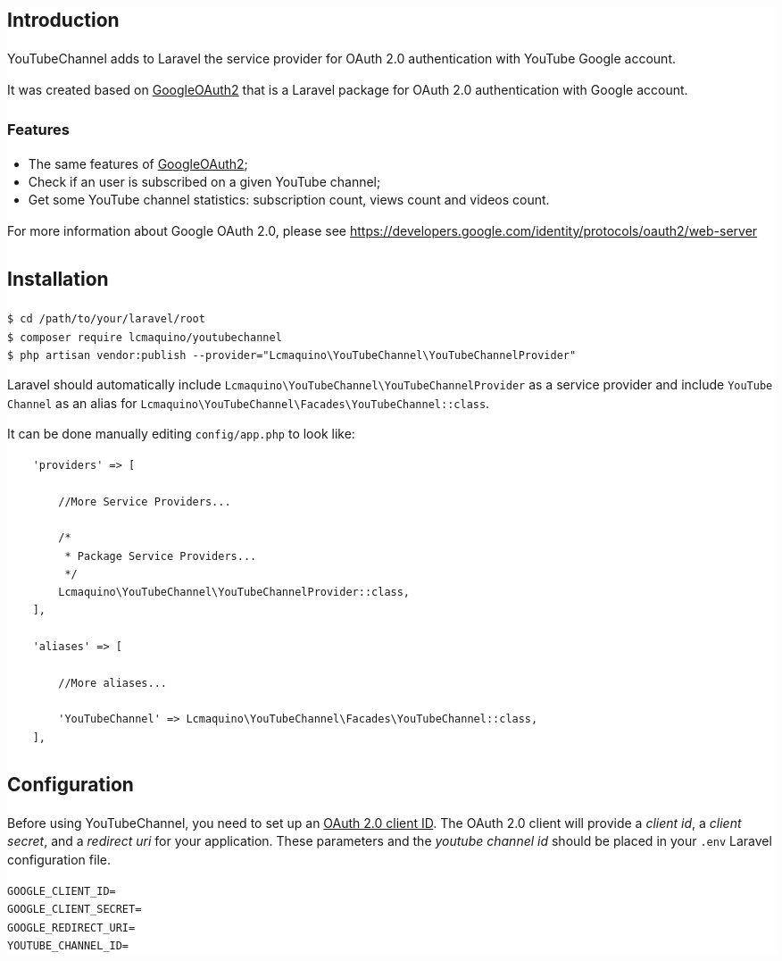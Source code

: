 ## Introduction

YouTubeChannel adds to Laravel the service provider for OAuth 2.0 authentication with YouTube Google account.

It was created based on [GoogleOAuth2](https://github.com/lcmaquino/googleoauth2) that is a Laravel package for OAuth 2.0 authentication with Google account.

### Features
- The same features of [GoogleOAuth2](https://github.com/lcmaquino/googleoauth2);
- Check if an user is subscribed on a given YouTube channel;
- Get some YouTube channel statistics: subscription count, views count and videos count.

For more information about Google OAuth 2.0, please see https://developers.google.com/identity/protocols/oauth2/web-server

## Installation

```
$ cd /path/to/your/laravel/root
$ composer require lcmaquino/youtubechannel
$ php artisan vendor:publish --provider="Lcmaquino\YouTubeChannel\YouTubeChannelProvider"
```

Laravel should automatically include `Lcmaquino\YouTubeChannel\YouTubeChannelProvider`
as a service provider and include `YouTubeChannel` as an alias for `Lcmaquino\YouTubeChannel\Facades\YouTubeChannel::class`.

It can be done manually editing `config/app.php` to look like:
```
    'providers' => [

        //More Service Providers...

        /*
         * Package Service Providers...
         */
        Lcmaquino\YouTubeChannel\YouTubeChannelProvider::class,
    ],

    'aliases' => [

        //More aliases...

        'YouTubeChannel' => Lcmaquino\YouTubeChannel\Facades\YouTubeChannel::class,
    ],
```

## Configuration

Before using YouTubeChannel, you need to set up an [OAuth 2.0 client ID](https://support.google.com/cloud/answer/6158849?hl=en). The OAuth 2.0 client will provide a *client id*, a *client secret*, and a *redirect uri* for your application. These parameters and the *youtube channel id* should be placed in your `.env` Laravel configuration file.
```
GOOGLE_CLIENT_ID=
GOOGLE_CLIENT_SECRET=
GOOGLE_REDIRECT_URI=
YOUTUBE_CHANNEL_ID=
```

